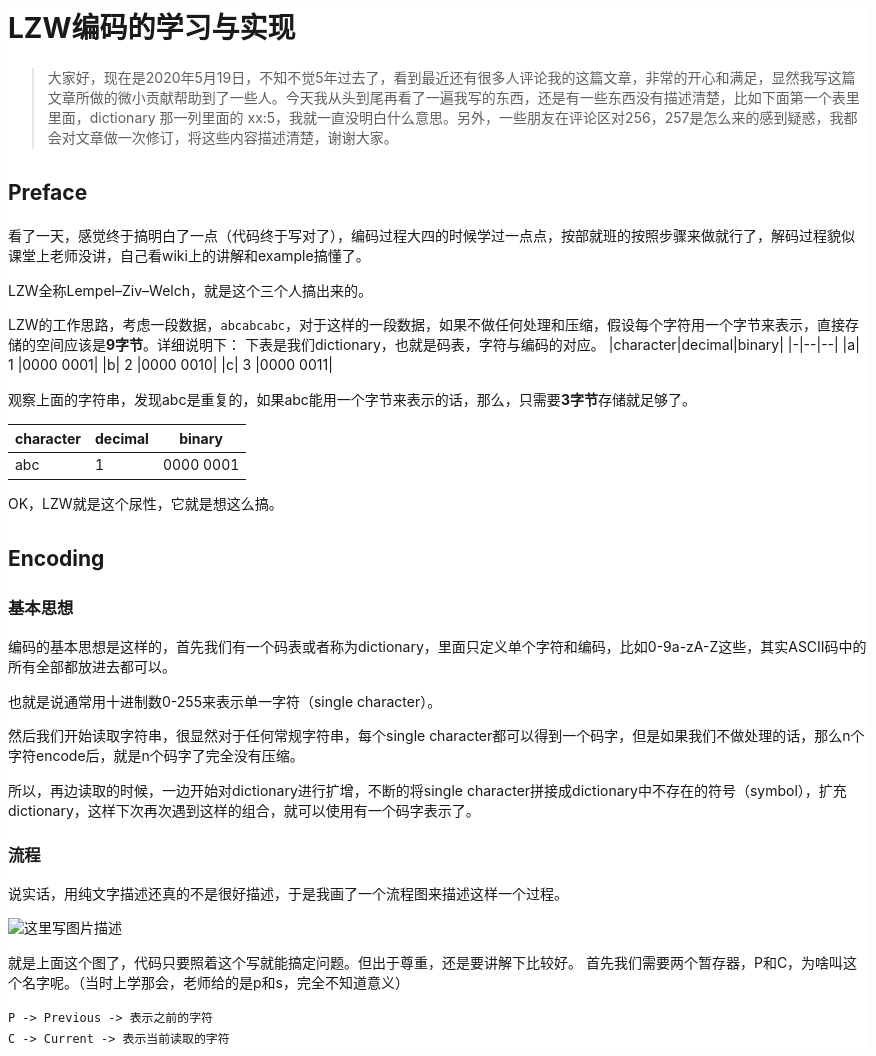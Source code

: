 
# LZW编码的学习与实现

> 大家好，现在是2020年5月19日，不知不觉5年过去了，看到最近还有很多人评论我的这篇文章，非常的开心和满足，显然我写这篇文章所做的微小贡献帮助到了一些人。今天我从头到尾再看了一遍我写的东西，还是有一些东西没有描述清楚，比如下面第一个表里里面，dictionary 那一列里面的 xx:5，我就一直没明白什么意思。另外，一些朋友在评论区对256，257是怎么来的感到疑惑，我都会对文章做一次修订，将这些内容描述清楚，谢谢大家。

## Preface
看了一天，感觉终于搞明白了一点（代码终于写对了），编码过程大四的时候学过一点点，按部就班的按照步骤来做就行了，解码过程貌似课堂上老师没讲，自己看wiki上的讲解和example搞懂了。

LZW全称Lempel–Ziv–Welch，就是这个三个人搞出来的。

LZW的工作思路，考虑一段数据，```abcabcabc```，对于这样的一段数据，如果不做任何处理和压缩，假设每个字符用一个字节来表示，直接存储的空间应该是**9字节**。详细说明下：
下表是我们dictionary，也就是码表，字符与编码的对应。
|character|decimal|binary|
|-|--|--|
|a| 1 |0000 0001|
|b| 2 |0000 0010|
|c| 3 |0000 0011|

观察上面的字符串，发现abc是重复的，如果abc能用一个字节来表示的话，那么，只需要**3字节**存储就足够了。

|character|decimal|binary|
|-|--|--|
|abc| 1 |0000 0001|

OK，LZW就是这个尿性，它就是想这么搞。

## Encoding
### 基本思想
编码的基本思想是这样的，首先我们有一个码表或者称为dictionary，里面只定义单个字符和编码，比如0-9a-zA-Z这些，其实ASCII码中的所有全部都放进去都可以。

也就是说通常用十进制数0-255来表示单一字符（single character）。

然后我们开始读取字符串，很显然对于任何常规字符串，每个single character都可以得到一个码字，但是如果我们不做处理的话，那么n个字符encode后，就是n个码字了完全没有压缩。

所以，再边读取的时候，一边开始对dictionary进行扩增，不断的将single character拼接成dictionary中不存在的符号（symbol），扩充dictionary，这样下次再次遇到这样的组合，就可以使用有一个码字表示了。

### 流程
说实话，用纯文字描述还真的不是很好描述，于是我画了一个流程图来描述这样一个过程。

![这里写图片描述](https://imgconvert.csdnimg.cn/aHR0cDovL2ltZy5ibG9nLmNzZG4ubmV0LzIwMTUxMDE1MjAwNTU0ODUy?x-oss-process=image/format,png)

就是上面这个图了，代码只要照着这个写就能搞定问题。但出于尊重，还是要讲解下比较好。
首先我们需要两个暂存器，P和C，为啥叫这个名字呢。（当时上学那会，老师给的是p和s，完全不知道意义）
```
P -> Previous -> 表示之前的字符
C -> Current -> 表示当前读取的字符
```
